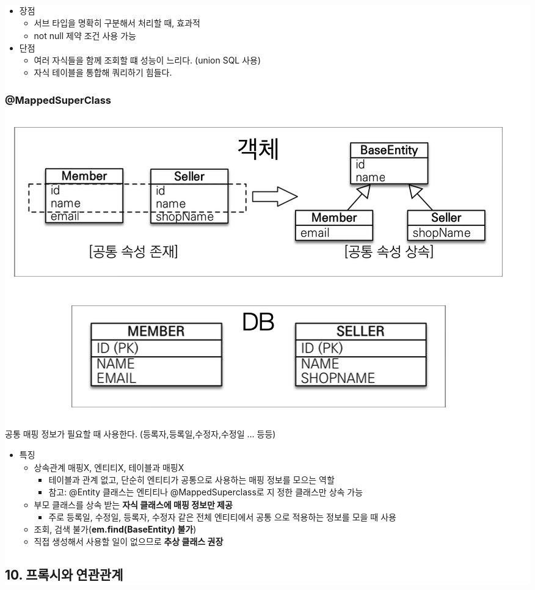 - 장점
  - 서브 타입을 명확히 구분해서 처리할 때, 효과적
  - not null 제약 조건 사용 가능
- 단점
  - 여러 자식들을 함께 조회할 떄 성능이 느리다. (union SQL 사용)
  - 자식 테이블을 통합해 쿼리하기 힘들다.

### @MappedSuperClass

![Untitled](/assets/img/jpa/Untitled%2032.png)

공통 매핑 정보가 필요할 때 사용한다. (등록자,등록일,수정자,수정일 … 등등)

- 특징
  - 상속관계 매핑X, 엔티티X, 테이블과 매핑X
    - 테이블과 관계 없고, 단순히 엔티티가 공통으로 사용하는 매핑
      정보를 모으는 역할
    - 참고: @Entity 클래스는 엔티티나 @MappedSuperclass로 지
      정한 클래스만 상속 가능
  - 부모 클래스를 상속 받는 **자식 클래스에 매핑 정보만 제공**
    - 주로 등록일, 수정일, 등록자, 수정자 같은 전체 엔티티에서 공통
      으로 적용하는 정보를 모을 때 사용
  - 조회, 검색 불가(**em.find(BaseEntity) 불가**)
  - 직접 생성해서 사용할 일이 없으므로 **추상 클래스 권장**

## 10. 프록시와 연관관계
